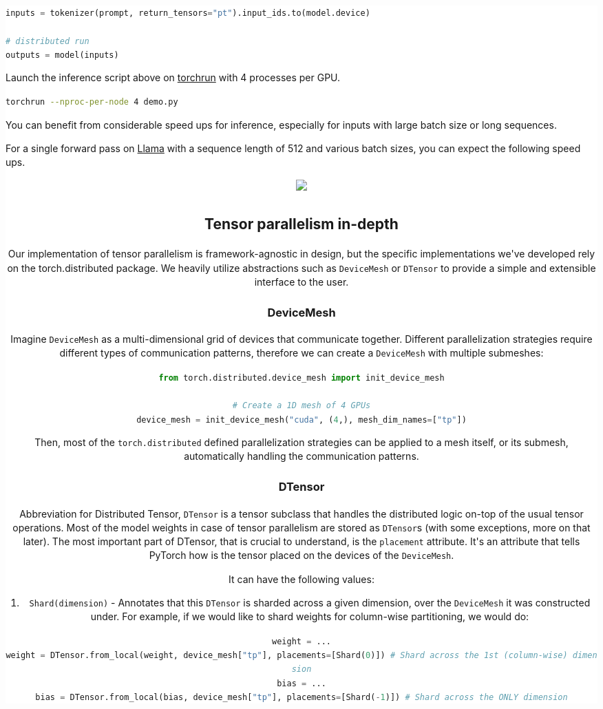 ```python
inputs = tokenizer(prompt, return_tensors="pt").input_ids.to(model.device)

# distributed run
outputs = model(inputs)
```

Launch the inference script above on [torchrun](https://pytorch.org/docs/stable/elastic/run.html) with 4 processes per GPU.

```bash
torchrun --nproc-per-node 4 demo.py
```

You can benefit from considerable speed ups for inference, especially for inputs with large batch size or long sequences.

For a single forward pass on [Llama](./model_doc/llama) with a sequence length of 512 and various batch sizes, you can expect the following speed ups.

<div style="text-align: center">
<img src="https://huggingface.co/datasets/huggingface/documentation-images/resolve/main/transformers/Meta-Llama-3-8B-Instruct%2C%20seqlen%20%3D%20512%2C%20python%2C%20w_%20compile.png">


## Tensor parallelism in-depth
Our implementation of tensor parallelism is framework-agnostic in design, but the specific implementations we've developed rely on the torch.distributed package. We heavily utilize abstractions such as `DeviceMesh` or `DTensor` to provide a simple and extensible interface to the user.

### DeviceMesh
Imagine `DeviceMesh` as a multi-dimensional grid of devices that communicate together. Different parallelization strategies require different types of communication patterns, therefore we can create a `DeviceMesh` with multiple submeshes:
```python
from torch.distributed.device_mesh import init_device_mesh

# Create a 1D mesh of 4 GPUs
device_mesh = init_device_mesh("cuda", (4,), mesh_dim_names=["tp"])
```
Then, most of the `torch.distributed` defined parallelization strategies can be applied to a mesh itself, or its submesh, automatically handling the communication patterns.

### DTensor

Abbreviation for Distributed Tensor, `DTensor` is a tensor subclass that handles the distributed logic on-top of the usual tensor operations. Most of the model weights in case of tensor parallelism are stored as `DTensor`s (with some exceptions, more on that later).
The most important part of DTensor, that is crucial to understand, is the `placement` attribute. It's an attribute that tells PyTorch how is the tensor placed on the devices of the `DeviceMesh`.

It can have the following values:

1) `Shard(dimension)` - Annotates that this `DTensor` is sharded across a given dimension, over the `DeviceMesh` it was constructed under. For example, if we would like to shard weights for column-wise partitioning, we would do:
```python
weight = ...
weight = DTensor.from_local(weight, device_mesh["tp"], placements=[Shard(0)]) # Shard across the 1st (column-wise) dimension
bias = ...
bias = DTensor.from_local(bias, device_mesh["tp"], placements=[Shard(-1)]) # Shard across the ONLY dimension
```
